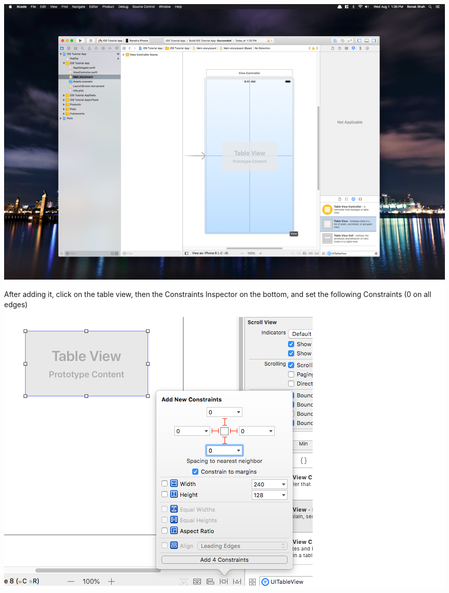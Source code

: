 ![Adding the table view](<../../../../.gitbook/assets/addingtableview (1).png>)

After adding it, click on the table view, then the Constraints Inspector on the bottom, and set the following Constraints (0 on all edges)

![Constraints](<../../../../.gitbook/assets/constraints (1).png>)
